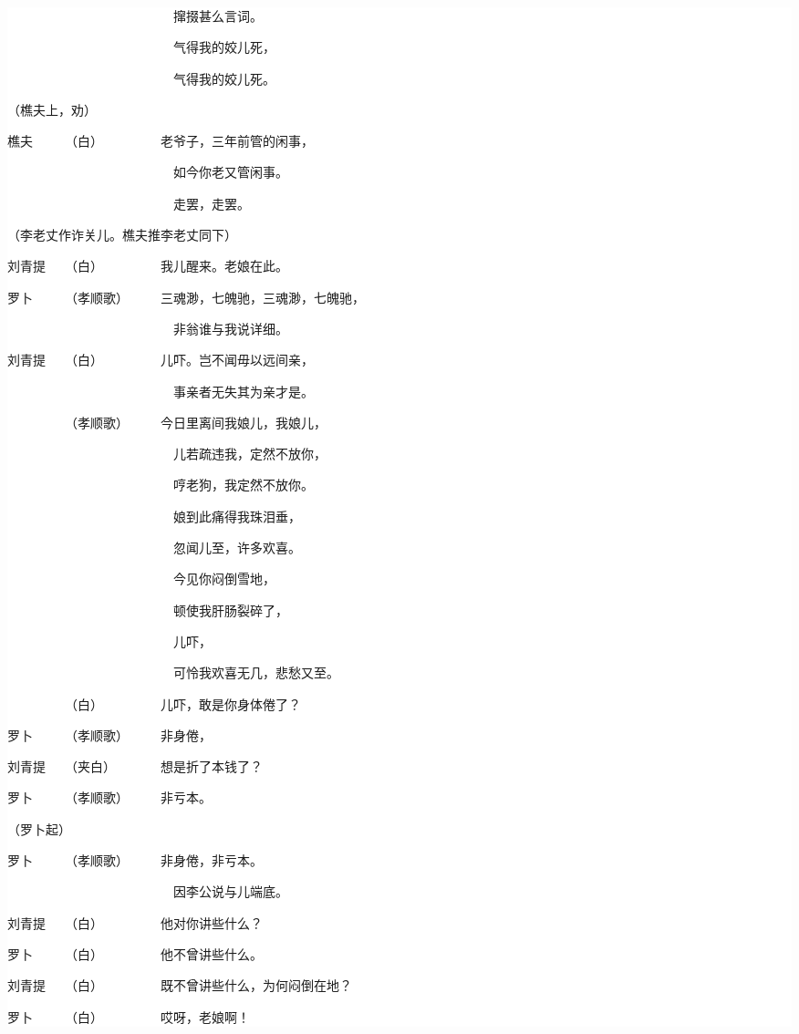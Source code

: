 　　　　　　　　　　　　　撺掇甚么言词。

　　　　　　　　　　　　　气得我的姣儿死，

　　　　　　　　　　　　　气得我的姣儿死。

（樵夫上，劝）

樵夫　　　（白）　　　　　老爷子，三年前管的闲事，

　　　　　　　　　　　　　如今你老又管闲事。

　　　　　　　　　　　　　走罢，走罢。

（李老丈作诈关儿。樵夫推李老丈同下）

刘青提　　（白）　　　　　我儿醒来。老娘在此。

罗卜　　　（孝顺歌）　　　三魂渺，七魄驰，三魂渺，七魄驰，

　　　　　　　　　　　　　非翁谁与我说详细。

刘青提　　（白）　　　　　儿吓。岂不闻毋以远间亲，

　　　　　　　　　　　　　事亲者无失其为亲才是。

　　　　　（孝顺歌）　　　今日里离间我娘儿，我娘儿，

　　　　　　　　　　　　　儿若疏违我，定然不放你，

　　　　　　　　　　　　　哼老狗，我定然不放你。

　　　　　　　　　　　　　娘到此痛得我珠泪垂，

　　　　　　　　　　　　　忽闻儿至，许多欢喜。

　　　　　　　　　　　　　今见你闷倒雪地，

　　　　　　　　　　　　　顿使我肝肠裂碎了，

　　　　　　　　　　　　　儿吓，

　　　　　　　　　　　　　可怜我欢喜无几，悲愁又至。

　　　　　（白）　　　　　儿吓，敢是你身体倦了？

罗卜　　　（孝顺歌）　　　非身倦，

刘青提　　（夹白）　　　　想是折了本钱了？

罗卜　　　（孝顺歌）　　　非亏本。

（罗卜起）

罗卜　　　（孝顺歌）　　　非身倦，非亏本。

　　　　　　　　　　　　　因李公说与儿端底。

刘青提　　（白）　　　　　他对你讲些什么？

罗卜　　　（白）　　　　　他不曾讲些什么。

刘青提　　（白）　　　　　既不曾讲些什么，为何闷倒在地？

罗卜　　　（白）　　　　　哎呀，老娘啊！
